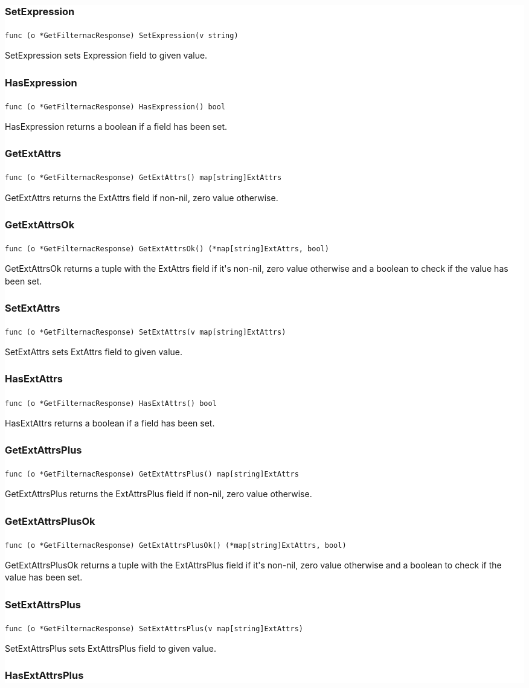### SetExpression

`func (o *GetFilternacResponse) SetExpression(v string)`

SetExpression sets Expression field to given value.

### HasExpression

`func (o *GetFilternacResponse) HasExpression() bool`

HasExpression returns a boolean if a field has been set.

### GetExtAttrs

`func (o *GetFilternacResponse) GetExtAttrs() map[string]ExtAttrs`

GetExtAttrs returns the ExtAttrs field if non-nil, zero value otherwise.

### GetExtAttrsOk

`func (o *GetFilternacResponse) GetExtAttrsOk() (*map[string]ExtAttrs, bool)`

GetExtAttrsOk returns a tuple with the ExtAttrs field if it's non-nil, zero value otherwise
and a boolean to check if the value has been set.

### SetExtAttrs

`func (o *GetFilternacResponse) SetExtAttrs(v map[string]ExtAttrs)`

SetExtAttrs sets ExtAttrs field to given value.

### HasExtAttrs

`func (o *GetFilternacResponse) HasExtAttrs() bool`

HasExtAttrs returns a boolean if a field has been set.

### GetExtAttrsPlus

`func (o *GetFilternacResponse) GetExtAttrsPlus() map[string]ExtAttrs`

GetExtAttrsPlus returns the ExtAttrsPlus field if non-nil, zero value otherwise.

### GetExtAttrsPlusOk

`func (o *GetFilternacResponse) GetExtAttrsPlusOk() (*map[string]ExtAttrs, bool)`

GetExtAttrsPlusOk returns a tuple with the ExtAttrsPlus field if it's non-nil, zero value otherwise
and a boolean to check if the value has been set.

### SetExtAttrsPlus

`func (o *GetFilternacResponse) SetExtAttrsPlus(v map[string]ExtAttrs)`

SetExtAttrsPlus sets ExtAttrsPlus field to given value.

### HasExtAttrsPlus

